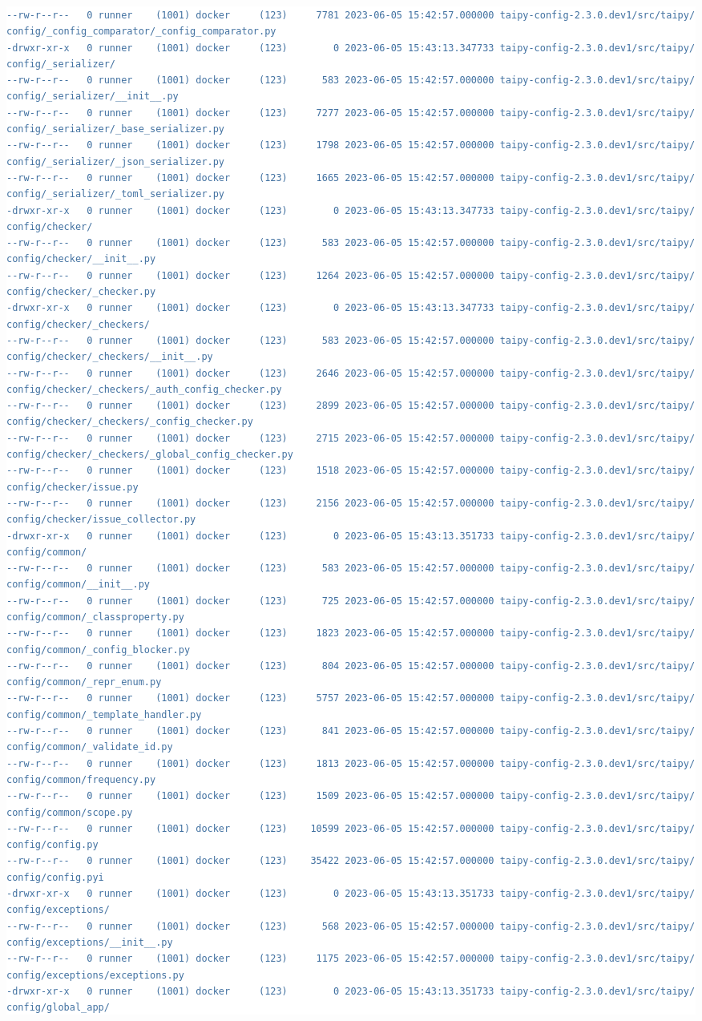 ```diff
--rw-r--r--   0 runner    (1001) docker     (123)     7781 2023-06-05 15:42:57.000000 taipy-config-2.3.0.dev1/src/taipy/config/_config_comparator/_config_comparator.py
-drwxr-xr-x   0 runner    (1001) docker     (123)        0 2023-06-05 15:43:13.347733 taipy-config-2.3.0.dev1/src/taipy/config/_serializer/
--rw-r--r--   0 runner    (1001) docker     (123)      583 2023-06-05 15:42:57.000000 taipy-config-2.3.0.dev1/src/taipy/config/_serializer/__init__.py
--rw-r--r--   0 runner    (1001) docker     (123)     7277 2023-06-05 15:42:57.000000 taipy-config-2.3.0.dev1/src/taipy/config/_serializer/_base_serializer.py
--rw-r--r--   0 runner    (1001) docker     (123)     1798 2023-06-05 15:42:57.000000 taipy-config-2.3.0.dev1/src/taipy/config/_serializer/_json_serializer.py
--rw-r--r--   0 runner    (1001) docker     (123)     1665 2023-06-05 15:42:57.000000 taipy-config-2.3.0.dev1/src/taipy/config/_serializer/_toml_serializer.py
-drwxr-xr-x   0 runner    (1001) docker     (123)        0 2023-06-05 15:43:13.347733 taipy-config-2.3.0.dev1/src/taipy/config/checker/
--rw-r--r--   0 runner    (1001) docker     (123)      583 2023-06-05 15:42:57.000000 taipy-config-2.3.0.dev1/src/taipy/config/checker/__init__.py
--rw-r--r--   0 runner    (1001) docker     (123)     1264 2023-06-05 15:42:57.000000 taipy-config-2.3.0.dev1/src/taipy/config/checker/_checker.py
-drwxr-xr-x   0 runner    (1001) docker     (123)        0 2023-06-05 15:43:13.347733 taipy-config-2.3.0.dev1/src/taipy/config/checker/_checkers/
--rw-r--r--   0 runner    (1001) docker     (123)      583 2023-06-05 15:42:57.000000 taipy-config-2.3.0.dev1/src/taipy/config/checker/_checkers/__init__.py
--rw-r--r--   0 runner    (1001) docker     (123)     2646 2023-06-05 15:42:57.000000 taipy-config-2.3.0.dev1/src/taipy/config/checker/_checkers/_auth_config_checker.py
--rw-r--r--   0 runner    (1001) docker     (123)     2899 2023-06-05 15:42:57.000000 taipy-config-2.3.0.dev1/src/taipy/config/checker/_checkers/_config_checker.py
--rw-r--r--   0 runner    (1001) docker     (123)     2715 2023-06-05 15:42:57.000000 taipy-config-2.3.0.dev1/src/taipy/config/checker/_checkers/_global_config_checker.py
--rw-r--r--   0 runner    (1001) docker     (123)     1518 2023-06-05 15:42:57.000000 taipy-config-2.3.0.dev1/src/taipy/config/checker/issue.py
--rw-r--r--   0 runner    (1001) docker     (123)     2156 2023-06-05 15:42:57.000000 taipy-config-2.3.0.dev1/src/taipy/config/checker/issue_collector.py
-drwxr-xr-x   0 runner    (1001) docker     (123)        0 2023-06-05 15:43:13.351733 taipy-config-2.3.0.dev1/src/taipy/config/common/
--rw-r--r--   0 runner    (1001) docker     (123)      583 2023-06-05 15:42:57.000000 taipy-config-2.3.0.dev1/src/taipy/config/common/__init__.py
--rw-r--r--   0 runner    (1001) docker     (123)      725 2023-06-05 15:42:57.000000 taipy-config-2.3.0.dev1/src/taipy/config/common/_classproperty.py
--rw-r--r--   0 runner    (1001) docker     (123)     1823 2023-06-05 15:42:57.000000 taipy-config-2.3.0.dev1/src/taipy/config/common/_config_blocker.py
--rw-r--r--   0 runner    (1001) docker     (123)      804 2023-06-05 15:42:57.000000 taipy-config-2.3.0.dev1/src/taipy/config/common/_repr_enum.py
--rw-r--r--   0 runner    (1001) docker     (123)     5757 2023-06-05 15:42:57.000000 taipy-config-2.3.0.dev1/src/taipy/config/common/_template_handler.py
--rw-r--r--   0 runner    (1001) docker     (123)      841 2023-06-05 15:42:57.000000 taipy-config-2.3.0.dev1/src/taipy/config/common/_validate_id.py
--rw-r--r--   0 runner    (1001) docker     (123)     1813 2023-06-05 15:42:57.000000 taipy-config-2.3.0.dev1/src/taipy/config/common/frequency.py
--rw-r--r--   0 runner    (1001) docker     (123)     1509 2023-06-05 15:42:57.000000 taipy-config-2.3.0.dev1/src/taipy/config/common/scope.py
--rw-r--r--   0 runner    (1001) docker     (123)    10599 2023-06-05 15:42:57.000000 taipy-config-2.3.0.dev1/src/taipy/config/config.py
--rw-r--r--   0 runner    (1001) docker     (123)    35422 2023-06-05 15:42:57.000000 taipy-config-2.3.0.dev1/src/taipy/config/config.pyi
-drwxr-xr-x   0 runner    (1001) docker     (123)        0 2023-06-05 15:43:13.351733 taipy-config-2.3.0.dev1/src/taipy/config/exceptions/
--rw-r--r--   0 runner    (1001) docker     (123)      568 2023-06-05 15:42:57.000000 taipy-config-2.3.0.dev1/src/taipy/config/exceptions/__init__.py
--rw-r--r--   0 runner    (1001) docker     (123)     1175 2023-06-05 15:42:57.000000 taipy-config-2.3.0.dev1/src/taipy/config/exceptions/exceptions.py
-drwxr-xr-x   0 runner    (1001) docker     (123)        0 2023-06-05 15:43:13.351733 taipy-config-2.3.0.dev1/src/taipy/config/global_app/
```